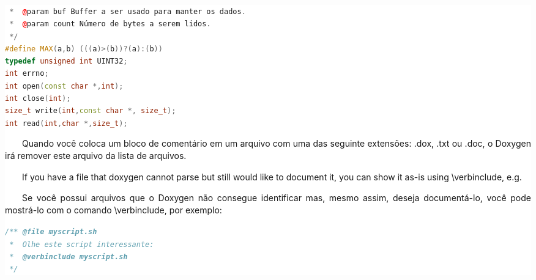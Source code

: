 ```C++
 *  @param buf Buffer a ser usado para manter os dados.
 *  @param count Número de bytes a serem lidos.
 */
#define MAX(a,b) (((a)>(b))?(a):(b))
typedef unsigned int UINT32;
int errno;
int open(const char *,int);
int close(int);
size_t write(int,const char *, size_t);
int read(int,char *,size_t);
```

<p align="justify"> &emsp;&emsp;Quando você coloca um bloco de comentário em um arquivo com uma das seguinte extensões: .dox, .txt ou .doc, o Doxygen irá remover este arquivo da lista de arquivos.</p>


<p align="justify"> &emsp;&emsp;If you have a file that doxygen cannot parse but still would like to document it, you can show it as-is using \verbinclude, e.g.</p>

<p align="justify"> &emsp;&emsp;Se você possui arquivos que o Doxygen não consegue identificar mas, mesmo assim, deseja documentá-lo, você pode mostrá-lo com o comando \verbinclude, por exemplo:</p>


```C++
/** @file myscript.sh
 *  Olhe este script interessante:
 *  @verbinclude myscript.sh
 */
```
